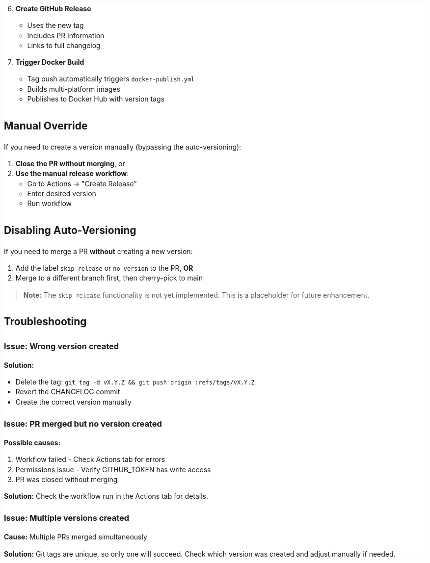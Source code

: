 6. **Create GitHub Release**
   - Uses the new tag
   - Includes PR information
   - Links to full changelog

7. **Trigger Docker Build**
   - Tag push automatically triggers `docker-publish.yml`
   - Builds multi-platform images
   - Publishes to Docker Hub with version tags

## Manual Override

If you need to create a version manually (bypassing the auto-versioning):

1. **Close the PR without merging**, or
2. **Use the manual release workflow**:
   - Go to Actions → "Create Release"
   - Enter desired version
   - Run workflow

## Disabling Auto-Versioning

If you need to merge a PR **without** creating a new version:

1. Add the label `skip-release` or `no-version` to the PR, **OR**
2. Merge to a different branch first, then cherry-pick to main

> **Note:** The `skip-release` functionality is not yet implemented. This is a placeholder for future enhancement.

## Troubleshooting

### Issue: Wrong version created

**Solution:** 
- Delete the tag: `git tag -d vX.Y.Z && git push origin :refs/tags/vX.Y.Z`
- Revert the CHANGELOG commit
- Create the correct version manually

### Issue: PR merged but no version created

**Possible causes:**
1. Workflow failed - Check Actions tab for errors
2. Permissions issue - Verify GITHUB_TOKEN has write access
3. PR was closed without merging

**Solution:** Check the workflow run in the Actions tab for details.

### Issue: Multiple versions created

**Cause:** Multiple PRs merged simultaneously

**Solution:** Git tags are unique, so only one will succeed. Check which version was created and adjust manually if needed.
